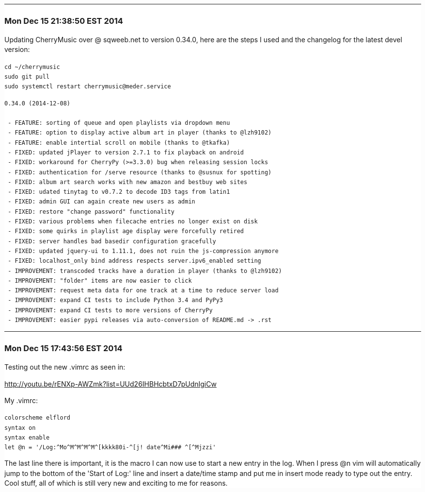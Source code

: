 --------------------------------------------------------------------------------
### Mon Dec 15 21:38:50 EST 2014

Updating CherryMusic over @ sqweeb.net to version 0.34.0, here are the steps I used and the changelog for the latest devel version:

```
cd ~/cherrymusic
sudo git pull
sudo systemctl restart cherrymusic@meder.service
```


```
0.34.0 (2014-12-08)

 - FEATURE: sorting of queue and open playlists via dropdown menu
 - FEATURE: option to display active album art in player (thanks to @lzh9102)
 - FEATURE: enable intertial scroll on mobile (thanks to @tkafka)
 - FIXED: updated jPlayer to version 2.7.1 to fix playback on android
 - FIXED: workaround for CherryPy (>=3.3.0) bug when releasing session locks
 - FIXED: authentication for /serve resource (thanks to @susnux for spotting)
 - FIXED: album art search works with new amazon and bestbuy web sites
 - FIXED: udated tinytag to v0.7.2 to decode ID3 tags from latin1
 - FIXED: admin GUI can again create new users as admin
 - FIXED: restore "change password" functionality
 - FIXED: various problems when filecache entries no longer exist on disk
 - FIXED: some quirks in playlist age display were forcefully retired
 - FIXED: server handles bad basedir configuration gracefully
 - FIXED: updated jquery-ui to 1.11.1, does not ruin the js-compression anymore
 - FIXED: localhost_only bind address respects server.ipv6_enabled setting
 - IMPROVEMENT: transcoded tracks have a duration in player (thanks to @lzh9102)
 - IMPROVEMENT: "folder" items are now easier to click
 - IMPROVEMENT: request meta data for one track at a time to reduce server load
 - IMPROVEMENT: expand CI tests to include Python 3.4 and PyPy3
 - IMPROVEMENT: expand CI tests to more versions of CherryPy
 - IMPROVEMENT: easier pypi releases via auto-conversion of README.md -> .rst
```


--------------------------------------------------------------------------------
### Mon Dec 15 17:43:56 EST 2014

Testing out the new .vimrc as seen in:

http://youtu.be/rENXp-AWZmk?list=UUd26IHBHcbtxD7pUdnIgiCw

My .vimrc:
```
colorscheme elflord
syntax on
syntax enable
let @n = '/Log:^Mo^M^M^M^M^[kkkk80i-^[j! date^Mi### ^[^Mjzzi'

```
The last line there is important, it is the macro I can now use to start a new
entry in the log. When I press @n vim will automatically jump to the bottom of
the 'Start of Log:' line and insert a date/time stamp and put me in insert mode
ready to type out the entry. Cool stuff, all of which is still very new and
exciting to me for reasons.
